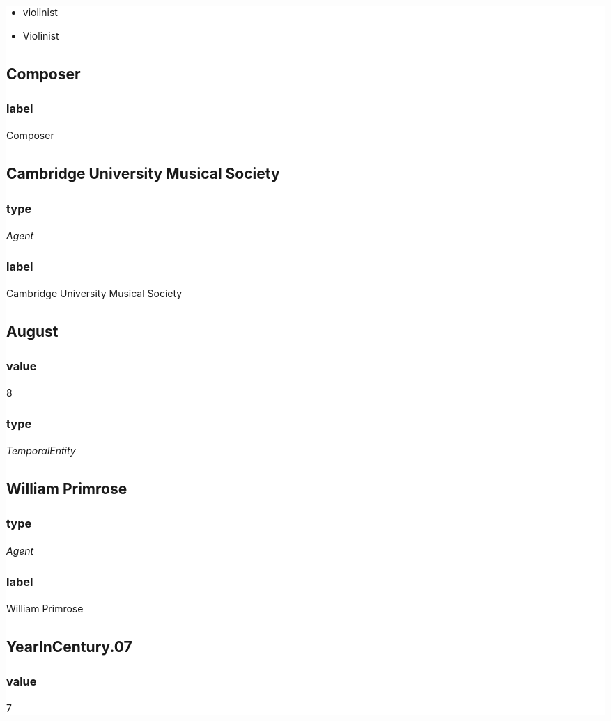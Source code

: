  - violinist

 - Violinist

## Composer

### label


Composer

## Cambridge University Musical Society

### type


*Agent*

### label


Cambridge University Musical Society

## August

### value


8

### type


*TemporalEntity*

## William Primrose

### type


*Agent*

### label


William Primrose

## YearInCentury.07

### value


7
